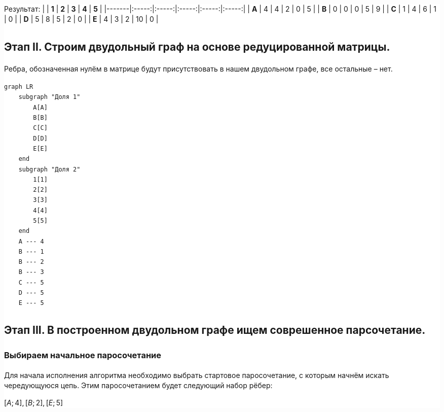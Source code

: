 Результат:
|       | **1** | **2** | **3** | **4** | **5** |
|-------|:-----:|:-----:|:-----:|:-----:|:-----:|
| **A** |   4   |   4   |   2   |   0   |   5   |
| **B** |   0   |   0   |   0   |   5   |   9   |
| **C** |   1   |   4   |   6   |   1   |   0   |
| **D** |   5   |   8   |   5   |   2   |   0   |
| **E** |   4   |   3   |   2   |   10  |   0   |

## Этап II. Строим двудольный граф на основе редуцированной матрицы.

Ребра, обозначенная нулём в матрице будут присутствовать в нашем двудольном графе, все остальные – нет.
```mermaid
graph LR
    subgraph "Доля 1"
        A[A]
        B[B]
        C[C]
        D[D]
        E[E]
    end
    subgraph "Доля 2"
        1[1]
        2[2]
        3[3]
        4[4]
        5[5]
    end
    A --- 4
    B --- 1
    B --- 2
    B --- 3
    C --- 5
    D --- 5
    E --- 5
```
## Этап III. В построенном двудольном графе ищем соврешенное парсочетание.
### Выбираем начальное паросочетание
Для начала исполнения алгоритма необходимо выбрать стартовое паросочетание, с которым начнём искать чередующуюся цепь.
Этим паросочетанием будет следующий набор рёбер:

$[A;4], [B; 2], [E; 5]$ 
